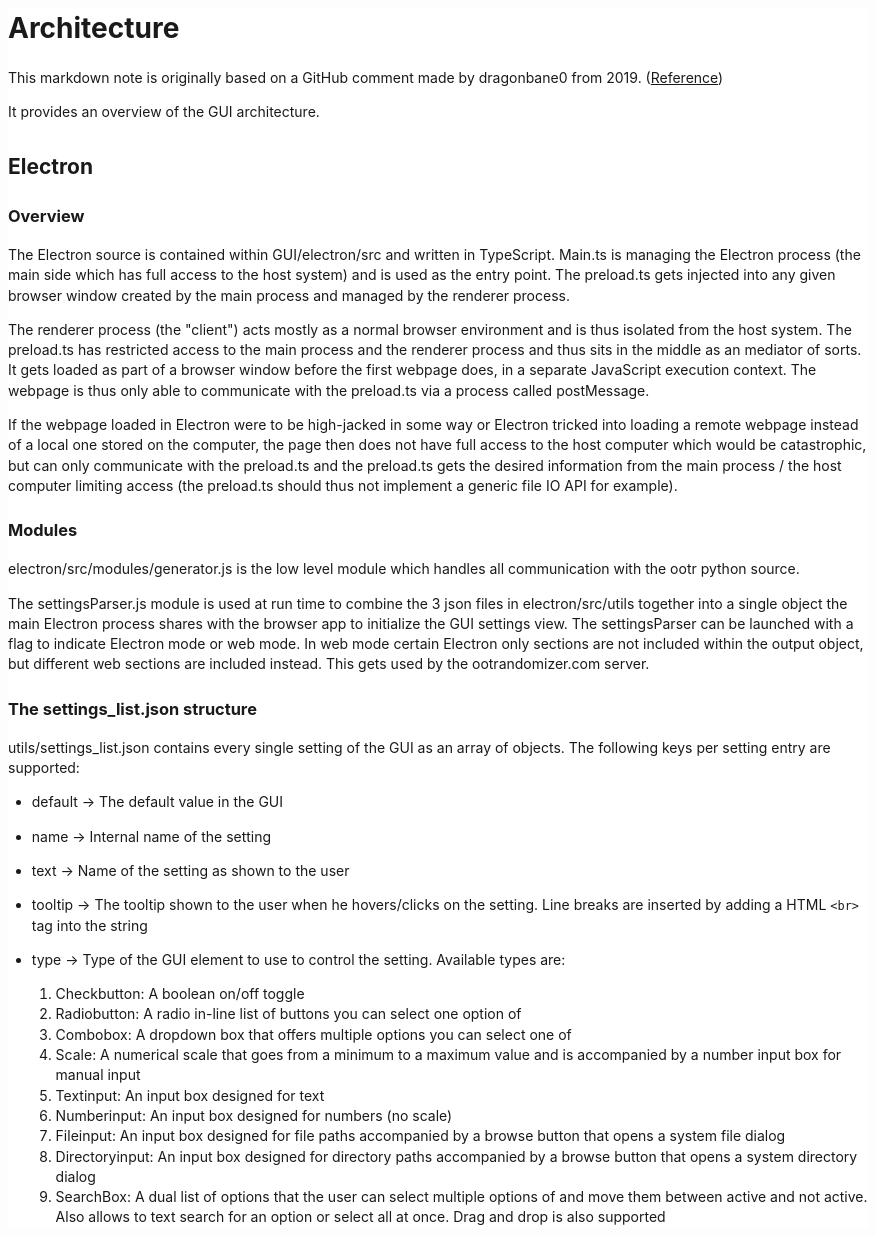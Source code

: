# Architecture

This markdown note is originally based on a GitHub comment made by dragonbane0 from 2019. ([Reference](https://github.com/TestRunnerSRL/OoT-Randomizer/pull/736#issuecomment-507002499))

It provides an overview of the GUI architecture.

## Electron

### Overview

The Electron source is contained within GUI/electron/src and written in TypeScript. Main.ts is managing the Electron process (the main side which has full access to the host system) and is used as the entry point. The preload.ts gets injected into any given browser window created by the main process and managed by the renderer process.

The renderer process (the "client") acts mostly as a normal browser environment and is thus isolated from the host system. The preload.ts has restricted access to the main process and the renderer process and thus sits in the middle as an mediator of sorts. It gets loaded as part of a browser window before the first webpage does, in a separate JavaScript execution context. The webpage is thus only able to communicate with the preload.ts via a process called postMessage.

If the webpage loaded in Electron were to be high-jacked in some way or Electron tricked into loading a remote webpage instead of a local one stored on the computer, the page then does not have full access to the host computer which would be catastrophic, but can only communicate with the preload.ts and the preload.ts gets the desired information from the main process / the host computer limiting access (the preload.ts should thus not implement a generic file IO API for example).

### Modules

electron/src/modules/generator.js is the low level module which handles all communication with the ootr python source.

The settingsParser.js module is used at run time to combine the 3 json files in electron/src/utils together into a single object the main Electron process shares with the browser app to initialize the GUI settings view. The settingsParser can be launched with a flag to indicate Electron mode or web mode. In web mode certain Electron only sections are not included within the output object, but different web sections are included instead. This gets used by the ootrandomizer.com server.

### The settings_list.json structure

utils/settings_list.json contains every single setting of the GUI as an array of objects. The following keys per setting entry are supported:

* default &rarr; The default value in the GUI
* name &rarr; Internal name of the setting
* text &rarr; Name of the setting as shown to the user
* tooltip &rarr; The tooltip shown to the user when he hovers/clicks on the setting. Line breaks are inserted by adding a HTML `<br>` tag into the string
* type &rarr; Type of the GUI element to use to control the setting. Available types are:
    
  1. Checkbutton: A boolean on/off toggle
  2. Radiobutton: A radio in-line list of buttons you can select one option of
  3. Combobox: A dropdown box that offers multiple options you can select one of
  4. Scale: A numerical scale that goes from a minimum to a maximum value and is accompanied by a number input box for manual input
  5. Textinput: An input box designed for text
  6. Numberinput: An input box designed for numbers (no scale)
  7. Fileinput: An input box designed for file paths accompanied by a browse button that opens a system file dialog
  8. Directoryinput: An input box designed for directory paths accompanied by a browse button that opens a system directory dialog
  9. SearchBox: A dual list of options that the user can select multiple options of and move them between active and not active. Also allows to text search for an option or select all at once. Drag and drop is also supported
